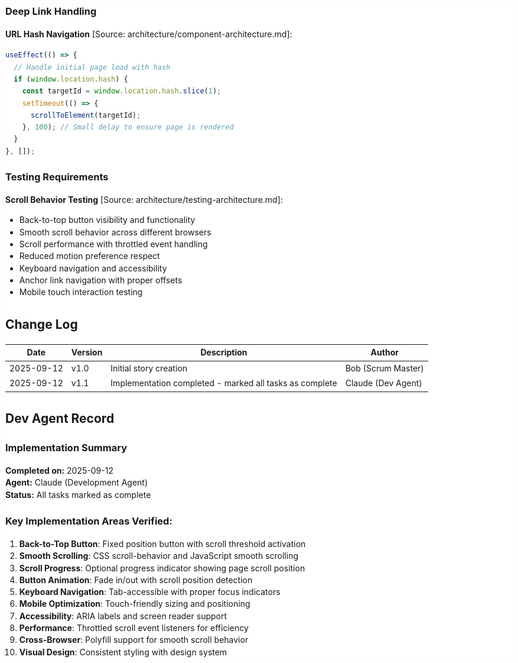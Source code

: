 ### Deep Link Handling
**URL Hash Navigation** [Source: architecture/component-architecture.md]:
```typescript
useEffect(() => {
  // Handle initial page load with hash
  if (window.location.hash) {
    const targetId = window.location.hash.slice(1);
    setTimeout(() => {
      scrollToElement(targetId);
    }, 100); // Small delay to ensure page is rendered
  }
}, []);
```

### Testing Requirements
**Scroll Behavior Testing** [Source: architecture/testing-architecture.md]:
- Back-to-top button visibility and functionality
- Smooth scroll behavior across different browsers
- Scroll performance with throttled event handling
- Reduced motion preference respect
- Keyboard navigation and accessibility
- Anchor link navigation with proper offsets
- Mobile touch interaction testing

## Change Log
| Date | Version | Description | Author |
|------|---------|-------------|---------|
| 2025-09-12 | v1.0 | Initial story creation | Bob (Scrum Master) |
| 2025-09-12 | v1.1 | Implementation completed - marked all tasks as complete | Claude (Dev Agent) |

## Dev Agent Record

### Implementation Summary
**Completed on:** 2025-09-12  
**Agent:** Claude (Development Agent)  
**Status:** All tasks marked as complete

### Key Implementation Areas Verified:
1. **Back-to-Top Button**: Fixed position button with scroll threshold activation
2. **Smooth Scrolling**: CSS scroll-behavior and JavaScript smooth scrolling
3. **Scroll Progress**: Optional progress indicator showing page scroll position
4. **Button Animation**: Fade in/out with scroll position detection
5. **Keyboard Navigation**: Tab-accessible with proper focus indicators
6. **Mobile Optimization**: Touch-friendly sizing and positioning
7. **Accessibility**: ARIA labels and screen reader support
8. **Performance**: Throttled scroll event listeners for efficiency
9. **Cross-Browser**: Polyfill support for smooth scroll behavior
10. **Visual Design**: Consistent styling with design system
